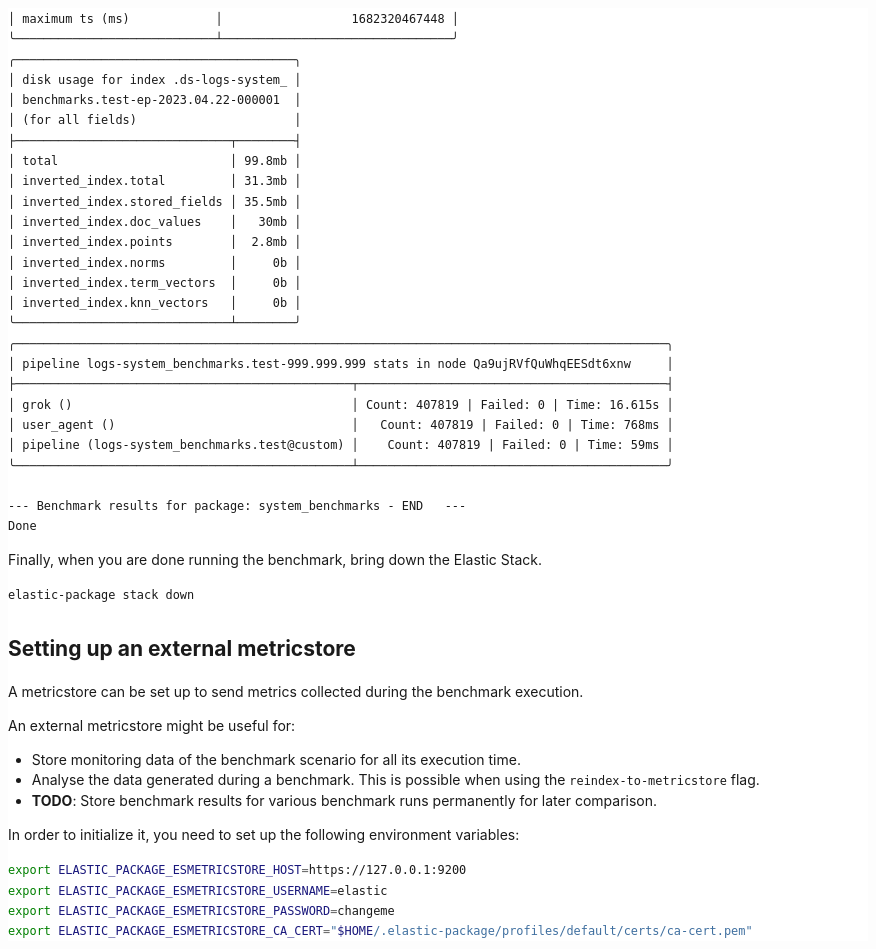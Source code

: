 ```
│ maximum ts (ms)            │                  1682320467448 │
╰────────────────────────────┴────────────────────────────────╯
╭───────────────────────────────────────╮
│ disk usage for index .ds-logs-system_ │
│ benchmarks.test-ep-2023.04.22-000001  │
│ (for all fields)                      │
├──────────────────────────────┬────────┤
│ total                        │ 99.8mb │
│ inverted_index.total         │ 31.3mb │
│ inverted_index.stored_fields │ 35.5mb │
│ inverted_index.doc_values    │   30mb │
│ inverted_index.points        │  2.8mb │
│ inverted_index.norms         │     0b │
│ inverted_index.term_vectors  │     0b │
│ inverted_index.knn_vectors   │     0b │
╰──────────────────────────────┴────────╯
╭───────────────────────────────────────────────────────────────────────────────────────────╮
│ pipeline logs-system_benchmarks.test-999.999.999 stats in node Qa9ujRVfQuWhqEESdt6xnw     │
├───────────────────────────────────────────────┬───────────────────────────────────────────┤
│ grok ()                                       │ Count: 407819 | Failed: 0 | Time: 16.615s │
│ user_agent ()                                 │   Count: 407819 | Failed: 0 | Time: 768ms │
│ pipeline (logs-system_benchmarks.test@custom) │    Count: 407819 | Failed: 0 | Time: 59ms │
╰───────────────────────────────────────────────┴───────────────────────────────────────────╯

--- Benchmark results for package: system_benchmarks - END   ---
Done
```

Finally, when you are done running the benchmark, bring down the Elastic Stack. 

```
elastic-package stack down
```

## Setting up an external metricstore

A metricstore can be set up to send metrics collected during the benchmark execution.

An external metricstore might be useful for:

- Store monitoring data of the benchmark scenario for all its execution time.
- Analyse the data generated during a benchmark. This is possible when using the `reindex-to-metricstore` flag.
- **TODO**: Store benchmark results for various benchmark runs permanently for later comparison.

In order to initialize it, you need to set up the following environment variables:

```bash
export ELASTIC_PACKAGE_ESMETRICSTORE_HOST=https://127.0.0.1:9200
export ELASTIC_PACKAGE_ESMETRICSTORE_USERNAME=elastic
export ELASTIC_PACKAGE_ESMETRICSTORE_PASSWORD=changeme
export ELASTIC_PACKAGE_ESMETRICSTORE_CA_CERT="$HOME/.elastic-package/profiles/default/certs/ca-cert.pem"
```
